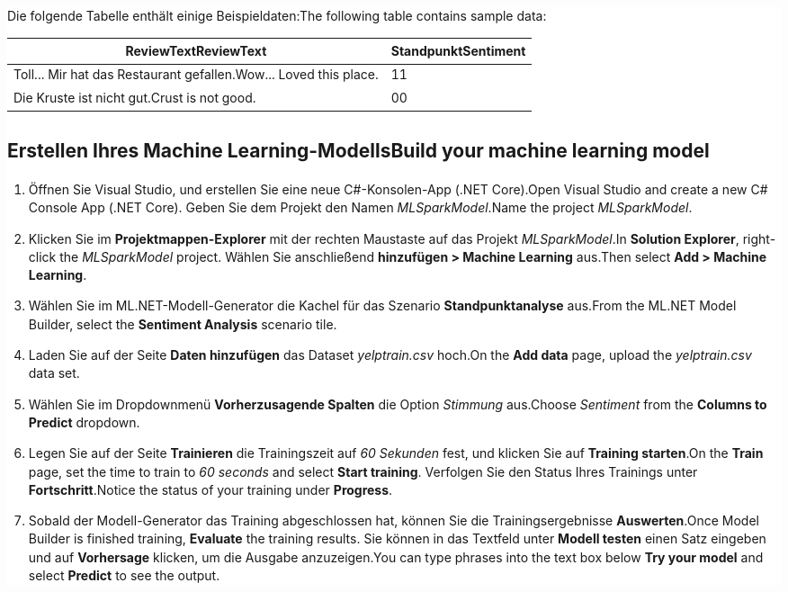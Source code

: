 <span data-ttu-id="be215-124">Die folgende Tabelle enthält einige Beispieldaten:</span><span class="sxs-lookup"><span data-stu-id="be215-124">The following table contains sample data:</span></span>

|<span data-ttu-id="be215-125">ReviewText</span><span class="sxs-lookup"><span data-stu-id="be215-125">ReviewText</span></span>|<span data-ttu-id="be215-126">Standpunkt</span><span class="sxs-lookup"><span data-stu-id="be215-126">Sentiment</span></span>|
|-|-|
|<span data-ttu-id="be215-127">Toll... Mir hat das Restaurant gefallen.</span><span class="sxs-lookup"><span data-stu-id="be215-127">Wow... Loved this place.</span></span>|    <span data-ttu-id="be215-128">1</span><span class="sxs-lookup"><span data-stu-id="be215-128">1</span></span>|
|<span data-ttu-id="be215-129">Die Kruste ist nicht gut.</span><span class="sxs-lookup"><span data-stu-id="be215-129">Crust is not good.</span></span>|    <span data-ttu-id="be215-130">0</span><span class="sxs-lookup"><span data-stu-id="be215-130">0</span></span>|

## <a name="build-your-machine-learning-model"></a><span data-ttu-id="be215-131">Erstellen Ihres Machine Learning-Modells</span><span class="sxs-lookup"><span data-stu-id="be215-131">Build your machine learning model</span></span>

1. <span data-ttu-id="be215-132">Öffnen Sie Visual Studio, und erstellen Sie eine neue C#-Konsolen-App (.NET Core).</span><span class="sxs-lookup"><span data-stu-id="be215-132">Open Visual Studio and create a new C# Console App (.NET Core).</span></span> <span data-ttu-id="be215-133">Geben Sie dem Projekt den Namen *MLSparkModel*.</span><span class="sxs-lookup"><span data-stu-id="be215-133">Name the project *MLSparkModel*.</span></span>

1. <span data-ttu-id="be215-134">Klicken Sie im **Projektmappen-Explorer** mit der rechten Maustaste auf das Projekt *MLSparkModel*.</span><span class="sxs-lookup"><span data-stu-id="be215-134">In **Solution Explorer**, right-click the *MLSparkModel* project.</span></span> <span data-ttu-id="be215-135">Wählen Sie anschließend **hinzufügen > Machine Learning** aus.</span><span class="sxs-lookup"><span data-stu-id="be215-135">Then select **Add > Machine Learning**.</span></span>

1. <span data-ttu-id="be215-136">Wählen Sie im ML.NET-Modell-Generator die Kachel für das Szenario **Standpunktanalyse** aus.</span><span class="sxs-lookup"><span data-stu-id="be215-136">From the ML.NET Model Builder, select the **Sentiment Analysis** scenario tile.</span></span>

1. <span data-ttu-id="be215-137">Laden Sie auf der Seite **Daten hinzufügen** das Dataset *yelptrain.csv* hoch.</span><span class="sxs-lookup"><span data-stu-id="be215-137">On the **Add data** page, upload the *yelptrain.csv* data set.</span></span>

1. <span data-ttu-id="be215-138">Wählen Sie im Dropdownmenü **Vorherzusagende Spalten** die Option *Stimmung* aus.</span><span class="sxs-lookup"><span data-stu-id="be215-138">Choose *Sentiment* from the **Columns to Predict** dropdown.</span></span>

1. <span data-ttu-id="be215-139">Legen Sie auf der Seite **Trainieren** die Trainingszeit auf *60 Sekunden* fest, und klicken Sie auf **Training starten**.</span><span class="sxs-lookup"><span data-stu-id="be215-139">On the **Train** page, set the time to train to *60 seconds* and select **Start training**.</span></span> <span data-ttu-id="be215-140">Verfolgen Sie den Status Ihres Trainings unter **Fortschritt**.</span><span class="sxs-lookup"><span data-stu-id="be215-140">Notice the status of your training under **Progress**.</span></span>

1. <span data-ttu-id="be215-141">Sobald der Modell-Generator das Training abgeschlossen hat, können Sie die Trainingsergebnisse **Auswerten**.</span><span class="sxs-lookup"><span data-stu-id="be215-141">Once Model Builder is finished training, **Evaluate** the training results.</span></span> <span data-ttu-id="be215-142">Sie können in das Textfeld unter **Modell testen** einen Satz eingeben und auf **Vorhersage** klicken, um die Ausgabe anzuzeigen.</span><span class="sxs-lookup"><span data-stu-id="be215-142">You can type phrases into the text box below **Try your model** and select **Predict** to see the output.</span></span>
